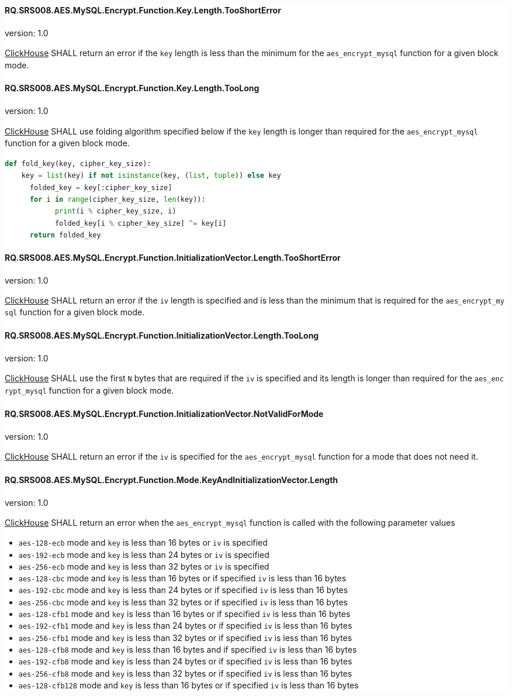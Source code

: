 #### RQ.SRS008.AES.MySQL.Encrypt.Function.Key.Length.TooShortError
version: 1.0

[ClickHouse] SHALL return an error if the `key` length is less than the minimum for the `aes_encrypt_mysql`
function for a given block mode.

#### RQ.SRS008.AES.MySQL.Encrypt.Function.Key.Length.TooLong
version: 1.0

[ClickHouse] SHALL use folding algorithm specified below if the `key` length is longer than required
for the `aes_encrypt_mysql` function for a given block mode.

```python
def fold_key(key, cipher_key_size):
    key = list(key) if not isinstance(key, (list, tuple)) else key
	  folded_key = key[:cipher_key_size]
	  for i in range(cipher_key_size, len(key)):
		    print(i % cipher_key_size, i)
		    folded_key[i % cipher_key_size] ^= key[i]
	  return folded_key
```

#### RQ.SRS008.AES.MySQL.Encrypt.Function.InitializationVector.Length.TooShortError
version: 1.0

[ClickHouse] SHALL return an error if the `iv` length is specified and is less than the minimum
that is required for the `aes_encrypt_mysql` function for a given block mode.

#### RQ.SRS008.AES.MySQL.Encrypt.Function.InitializationVector.Length.TooLong
version: 1.0

[ClickHouse] SHALL use the first `N` bytes that are required if the `iv` is specified and
its length is longer than required for the `aes_encrypt_mysql` function for a given block mode.

#### RQ.SRS008.AES.MySQL.Encrypt.Function.InitializationVector.NotValidForMode
version: 1.0

[ClickHouse] SHALL return an error if the `iv` is specified for the `aes_encrypt_mysql`
function for a mode that does not need it.

#### RQ.SRS008.AES.MySQL.Encrypt.Function.Mode.KeyAndInitializationVector.Length
version: 1.0

[ClickHouse] SHALL return an error when the `aes_encrypt_mysql` function is called with the following parameter values

* `aes-128-ecb` mode and `key` is less than 16 bytes or `iv` is specified
* `aes-192-ecb` mode and `key` is less than 24 bytes or `iv` is specified
* `aes-256-ecb` mode and `key` is less than 32 bytes or `iv` is specified
* `aes-128-cbc` mode and `key` is less than 16 bytes or if specified `iv` is less than 16 bytes
* `aes-192-cbc` mode and `key` is less than 24 bytes or if specified `iv` is less than 16 bytes
* `aes-256-cbc` mode and `key` is less than 32 bytes or if specified `iv` is less than 16 bytes
* `aes-128-cfb1` mode and `key` is less than 16 bytes or if specified `iv` is less than 16 bytes
* `aes-192-cfb1` mode and `key` is less than 24 bytes or if specified `iv` is less than 16 bytes
* `aes-256-cfb1` mode and `key` is less than 32 bytes or if specified `iv` is less than 16 bytes
* `aes-128-cfb8` mode and `key` is less than 16 bytes and if specified `iv` is less than 16 bytes
* `aes-192-cfb8` mode and `key` is less than 24 bytes or if specified `iv` is less than 16 bytes
* `aes-256-cfb8` mode and `key` is less than 32 bytes or if specified `iv` is less than 16 bytes
* `aes-128-cfb128` mode and `key` is less than 16 bytes or if specified `iv` is less than 16 bytes

[AEAD]: #aead
[OpenSSL]: https://www.openssl.org/
[LowCardinality]: https://clickhouse.tech/docs/en/sql-reference/data-types/lowcardinality/
[MergeTree]: https://clickhouse.tech/docs/en/engines/table-engines/mergetree-family/mergetree/
[MySQL Database Engine]: https://clickhouse.tech/docs/en/engines/database-engines/mysql/
[MySQL Table Engine]: https://clickhouse.tech/docs/en/engines/table-engines/integrations/mysql/
[MySQL Table Function]: https://clickhouse.tech/docs/en/sql-reference/table-functions/mysql/
[MySQL Dictionary]: https://clickhouse.tech/docs/en/sql-reference/dictionaries/external-dictionaries/external-dicts-dict-sources/#dicts-external_dicts_dict_sources-mysql
[GCM]: https://en.wikipedia.org/wiki/Galois/Counter_Mode
[CTR]: https://en.wikipedia.org/wiki/Block_cipher_mode_of_operation#Counter_(CTR)
[CBC]: https://en.wikipedia.org/wiki/Block_cipher_mode_of_operation#Cipher_block_chaining_(CBC)
[ECB]: https://en.wikipedia.org/wiki/Block_cipher_mode_of_operation#Electronic_codebook_(ECB)
[CFB]: https://en.wikipedia.org/wiki/Block_cipher_mode_of_operation#Cipher_feedback_(CFB)
[CFB128]: https://en.wikipedia.org/wiki/Block_cipher_mode_of_operation#Cipher_feedback_(CFB)
[OFB]: https://en.wikipedia.org/wiki/Block_cipher_mode_of_operation#Output_feedback_(OFB)
[GDPR]: https://en.wikipedia.org/wiki/General_Data_Protection_Regulation
[RFC5116]: https://tools.ietf.org/html/rfc5116#section-5.1
[MySQL]: https://www.mysql.com/
[MySQL 5.7]: https://dev.mysql.com/doc/refman/5.7/en/
[MySQL aes_encrypt]: https://dev.mysql.com/doc/refman/5.7/en/encryption-functions.html#function_aes-encrypt
[MySQL aes_decrypt]: https://dev.mysql.com/doc/refman/5.7/en/encryption-functions.html#function_aes-decrypt
[AES]: https://en.wikipedia.org/wiki/Advanced_Encryption_Standard
[ClickHouse]: https://clickhouse.tech
[GitHub repository]: https://github.com/ClickHouse/ClickHouse/blob/master/tests/testflows/aes_encryption/requirements/requirements.md
[Revision history]: https://github.com/ClickHouse/ClickHouse/commits/master/tests/testflows/aes_encryption/requirements/requirements.md
[Git]: https://git-scm.com/
[NIST test vectors]: https://csrc.nist.gov/Projects/Cryptographic-Algorithm-Validation-Program